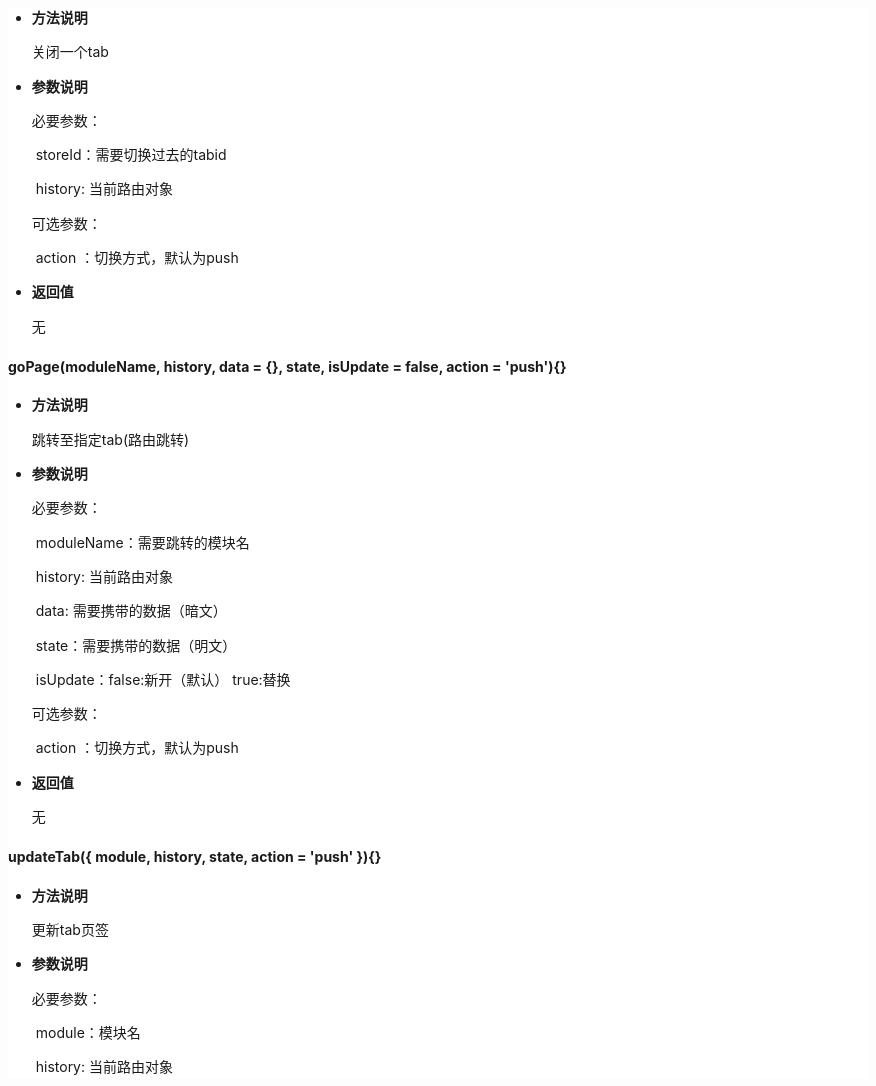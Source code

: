 - **方法说明**

  关闭一个tab

- **参数说明**

  必要参数：

  ​	storeId：需要切换过去的tabid

  ​	history:    当前路由对象

  可选参数：

  ​        action ：切换方式，默认为push

- **返回值**

  无

#### **goPage(**moduleName, history, data = {}, state, isUpdate = false, action = 'push'**){}**

- **方法说明**

  跳转至指定tab(路由跳转)

- **参数说明**

  必要参数：

  ​	moduleName：需要跳转的模块名

  ​	history:    当前路由对象

  ​        data: 需要携带的数据（暗文）

  ​        state：需要携带的数据（明文）

  ​        isUpdate：false:新开（默认） true:替换

  可选参数：

  ​        action ：切换方式，默认为push

- **返回值**

  无

#### updateTab({ module, history, state, action = 'push' }){}

- **方法说明**

  更新tab页签

- **参数说明**

  必要参数：

  ​	module：模块名

  ​        history:    当前路由对象
